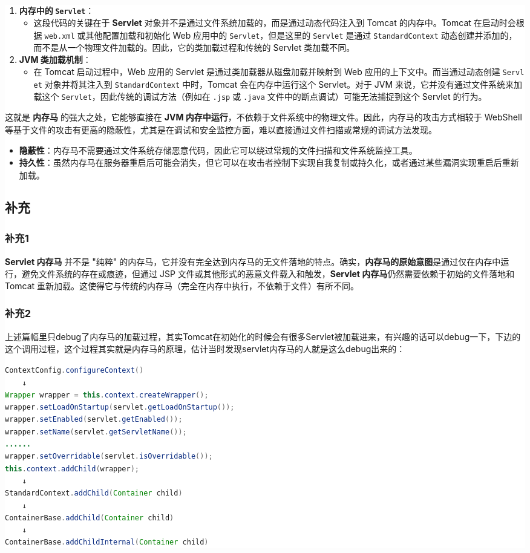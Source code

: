 1. **内存中的 `Servlet`**：
   - 这段代码的关键在于 **Servlet** 对象并不是通过文件系统加载的，而是通过动态代码注入到 Tomcat 的内存中。Tomcat 在启动时会根据 `web.xml` 或其他配置加载和初始化 Web 应用中的 `Servlet`，但是这里的 `Servlet` 是通过 `StandardContext` 动态创建并添加的，而不是从一个物理文件加载的。因此，它的类加载过程和传统的 Servlet 类加载不同。
2. **JVM 类加载机制**：
   - 在 Tomcat 启动过程中，Web 应用的 Servlet 是通过类加载器从磁盘加载并映射到 Web 应用的上下文中。而当通过动态创建 `Servlet` 对象并将其注入到 `StandardContext` 中时，Tomcat 会在内存中运行这个 Servlet。对于 JVM 来说，它并没有通过文件系统来加载这个 `Servlet`，因此传统的调试方法（例如在 `.jsp` 或 `.java` 文件中的断点调试）可能无法捕捉到这个 Servlet 的行为。

这就是 **内存马** 的强大之处，它能够直接在 **JVM 内存中运行**，不依赖于文件系统中的物理文件。因此，内存马的攻击方式相较于 WebShell 等基于文件的攻击有更高的隐蔽性，尤其是在调试和安全监控方面，难以直接通过文件扫描或常规的调试方法发现。

- **隐蔽性**：内存马不需要通过文件系统存储恶意代码，因此它可以绕过常规的文件扫描和文件系统监控工具。
- **持久性**：虽然内存马在服务器重启后可能会消失，但它可以在攻击者控制下实现自我复制或持久化，或者通过某些漏洞实现重启后重新加载。

## 补充

### 补充1

**Servlet 内存马** 并不是 "纯粹" 的内存马，它并没有完全达到内存马的无文件落地的特点。确实，**内存马的原始意图**是通过仅在内存中运行，避免文件系统的存在或痕迹，但通过 JSP 文件或其他形式的恶意文件载入和触发，**Servlet 内存马**仍然需要依赖于初始的文件落地和 Tomcat 重新加载。这使得它与传统的内存马（完全在内存中执行，不依赖于文件）有所不同。

### 补充2

上述篇幅里只debug了内存马的加载过程，其实Tomcat在初始化的时候会有很多Servlet被加载进来，有兴趣的话可以debug一下，下边的这个调用过程，这个过程其实就是内存马的原理，估计当时发现servlet内存马的人就是这么debug出来的：

```java
ContextConfig.configureContext()
	↓
Wrapper wrapper = this.context.createWrapper();
wrapper.setLoadOnStartup(servlet.getLoadOnStartup());
wrapper.setEnabled(servlet.getEnabled());
wrapper.setName(servlet.getServletName());
......
wrapper.setOverridable(servlet.isOverridable());
this.context.addChild(wrapper);
	↓
StandardContext.addChild(Container child)
	↓
ContainerBase.addChild(Container child)
	↓
ContainerBase.addChildInternal(Container child)
```


